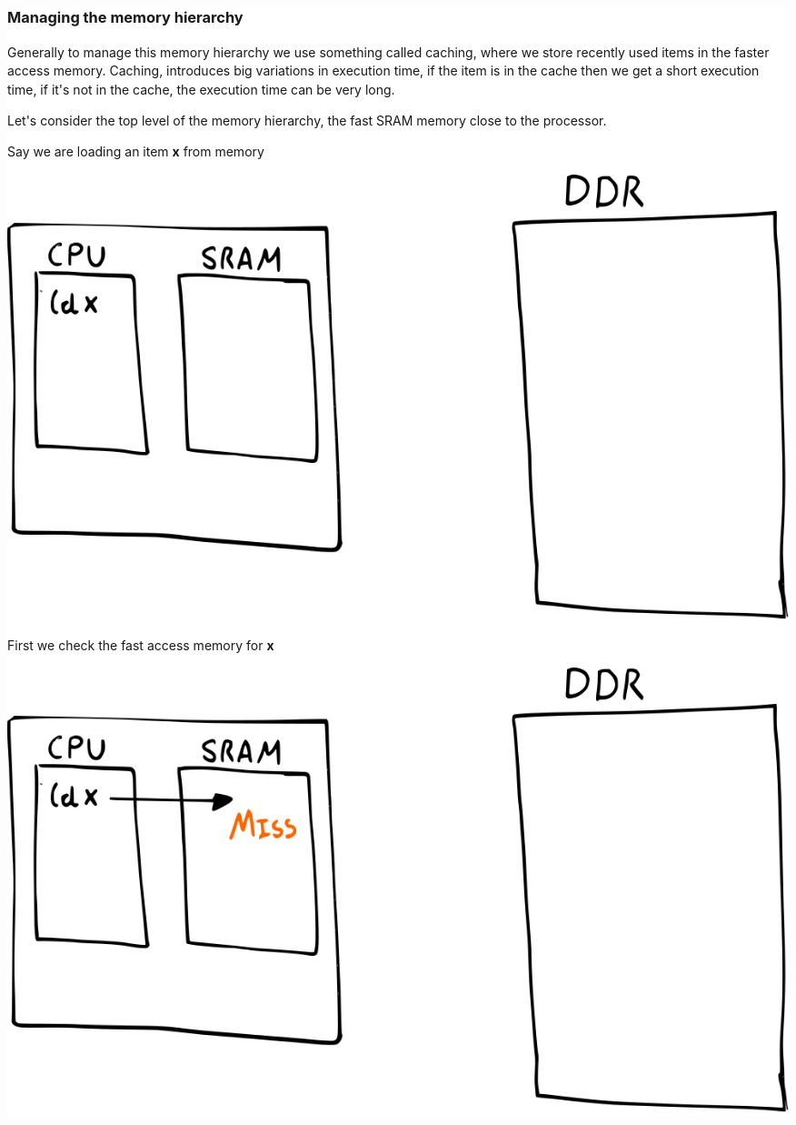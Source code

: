 ### Managing the memory hierarchy

Generally to manage this memory hierarchy we use something called caching, where we store recently used items in the faster access memory. Caching, introduces big variations in execution time, if the item is in the cache then we get a short execution time, if it's not in the cache, the execution time can be very long.

Let's consider the top level of the memory hierarchy, the fast SRAM memory close to the processor.

Say we are loading an item __x__ from memory

![](imgs/cache_0.svg)

First we check the fast access memory for __x__

![](imgs/cache_1.svg)
